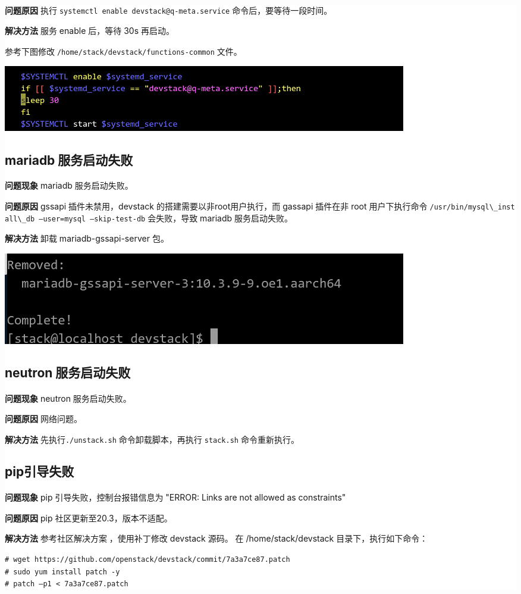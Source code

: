**问题原因**
执行 `systemctl enable devstack@q-meta.service` 命令后，要等待一段时间。

**解决方法**
服务 enable 后，等待 30s 再启动。

参考下图修改 `/home/stack/devstack/functions-common` 文件。

![](figures/zh-cn_image_0296837434.png)

## mariadb 服务启动失败

**问题现象**
mariadb 服务启动失败。

**问题原因**
gssapi 插件未禁用，devstack 的搭建需要以非root用户执行，而 gassapi 插件在非 root 用户下执行命令 `/usr/bin/mysql\_install\_db –user=mysql –skip-test-db` 会失败，导致 mariadb 服务启动失败。

**解决方法**
卸载 mariadb-gssapi-server 包。

![](figures/zh-cn_image_0296837436.png)


## neutron 服务启动失败

**问题现象**
neutron 服务启动失败。

**问题原因**
网络问题。

**解决方法**
先执行`./unstack.sh` 命令卸载脚本，再执行 `stack.sh` 命令重新执行。


## pip引导失败
**问题现象**
pip 引导失败，控制台报错信息为 "ERROR: Links are not allowed as constraints"

**问题原因**
pip 社区更新至20.3，版本不适配。

**解决方法**
参考社区解决方案 ，使用补丁修改 devstack 源码。
在 /home/stack/devstack 目录下，执行如下命令：

```
# wget https://github.com/openstack/devstack/commit/7a3a7ce87.patch 
# sudo yum install patch -y  
# patch –p1 < 7a3a7ce87.patch
```
